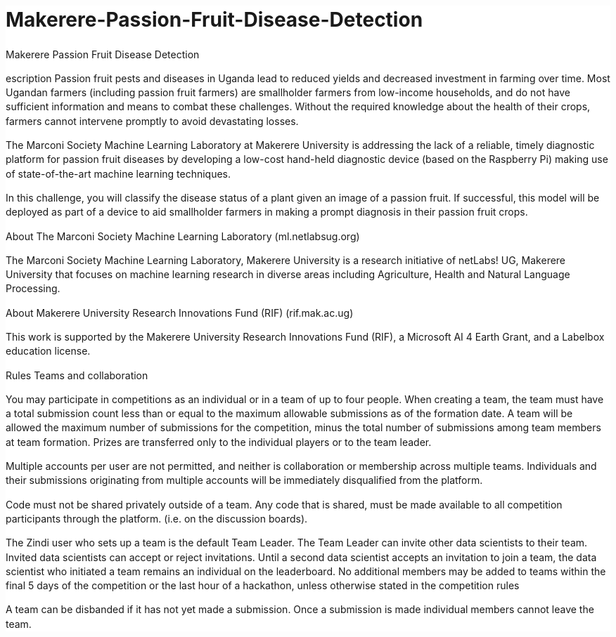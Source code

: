 # Makerere-Passion-Fruit-Disease-Detection
Makerere Passion Fruit Disease Detection

escription
Passion fruit pests and diseases in Uganda lead to reduced yields and decreased investment in farming over time. Most Ugandan farmers (including passion fruit farmers) are smallholder farmers from low-income households, and do not have sufficient information and means to combat these challenges. Without the required knowledge about the health of their crops, farmers cannot intervene promptly to avoid devastating losses.

The Marconi Society Machine Learning Laboratory at Makerere University is addressing the lack of a reliable, timely diagnostic platform for passion fruit diseases by developing a low-cost hand-held diagnostic device (based on the Raspberry Pi) making use of state-of-the-art machine learning techniques.

In this challenge, you will classify the disease status of a plant given an image of a passion fruit. If successful, this model will be deployed as part of a device to aid smallholder farmers in making a prompt diagnosis in their passion fruit crops.

About The Marconi Society Machine Learning Laboratory (ml.netlabsug.org)


The Marconi Society Machine Learning Laboratory, Makerere University is a research initiative of netLabs! UG, Makerere University that focuses on machine learning research in diverse areas including Agriculture, Health and Natural Language Processing.

About Makerere University Research Innovations Fund (RIF) (rif.mak.ac.ug)


This work is supported by the Makerere University Research Innovations Fund (RIF),  a Microsoft AI 4 Earth Grant, and a Labelbox education license.

Rules
Teams and collaboration

You may participate in competitions as an individual or in a team of up to four people. When creating a team, the team must have a total submission count less than or equal to the maximum allowable submissions as of the formation date. A team will be allowed the maximum number of submissions for the competition, minus the total number of submissions among team members at team formation. Prizes are transferred only to the individual players or to the team leader.

Multiple accounts per user are not permitted, and neither is collaboration or membership across multiple teams. Individuals and their submissions originating from multiple accounts will be immediately disqualified from the platform.

Code must not be shared privately outside of a team. Any code that is shared, must be made available to all competition participants through the platform. (i.e. on the discussion boards).

The Zindi user who sets up a team is the default Team Leader. The Team Leader can invite other data scientists to their team. Invited data scientists can accept or reject invitations. Until a second data scientist accepts an invitation to join a team, the data scientist who initiated a team remains an individual on the leaderboard. No additional members may be added to teams within the final 5 days of the competition or the last hour of a hackathon, unless otherwise stated in the competition rules

A team can be disbanded if it has not yet made a submission. Once a submission is made individual members cannot leave the team.
